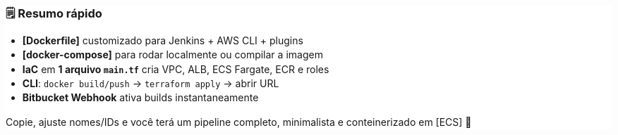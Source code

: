 
### 🗒️ Resumo rápido

* **\[Dockerfile]** customizado para Jenkins + AWS CLI + plugins
* **\[docker-compose]** para rodar localmente ou compilar a imagem
* **IaC** em **1 arquivo `main.tf`** cria VPC, ALB, ECS Fargate, ECR e roles
* **CLI**: `docker build/push` → `terraform apply` → abrir URL
* **Bitbucket Webhook** ativa builds instantaneamente

Copie, ajuste nomes/IDs e você terá um pipeline completo, minimalista e conteinerizado em \[ECS] 🚀
